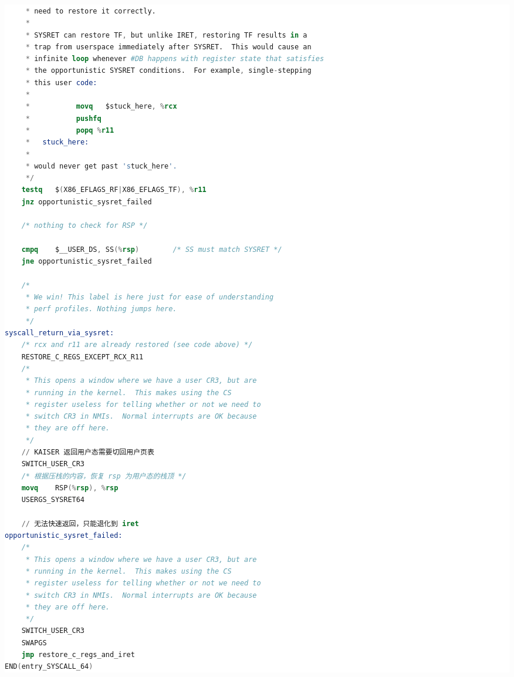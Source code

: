 ```S
     * need to restore it correctly.
     *
     * SYSRET can restore TF, but unlike IRET, restoring TF results in a
     * trap from userspace immediately after SYSRET.  This would cause an
     * infinite loop whenever #DB happens with register state that satisfies
     * the opportunistic SYSRET conditions.  For example, single-stepping
     * this user code:
     *
     *           movq   $stuck_here, %rcx
     *           pushfq
     *           popq %r11
     *   stuck_here:
     *
     * would never get past 'stuck_here'.
     */
    testq   $(X86_EFLAGS_RF|X86_EFLAGS_TF), %r11
    jnz opportunistic_sysret_failed

    /* nothing to check for RSP */

    cmpq    $__USER_DS, SS(%rsp)        /* SS must match SYSRET */
    jne opportunistic_sysret_failed

    /*
     * We win! This label is here just for ease of understanding
     * perf profiles. Nothing jumps here.
     */
syscall_return_via_sysret:
    /* rcx and r11 are already restored (see code above) */
    RESTORE_C_REGS_EXCEPT_RCX_R11
    /*
     * This opens a window where we have a user CR3, but are
     * running in the kernel.  This makes using the CS
     * register useless for telling whether or not we need to
     * switch CR3 in NMIs.  Normal interrupts are OK because
     * they are off here.
     */
    // KAISER 返回用户态需要切回用户页表
    SWITCH_USER_CR3
    /* 根据压栈的内容，恢复 rsp 为用户态的栈顶 */
    movq    RSP(%rsp), %rsp
    USERGS_SYSRET64

    // 无法快速返回，只能退化到 iret
opportunistic_sysret_failed:
    /*
     * This opens a window where we have a user CR3, but are
     * running in the kernel.  This makes using the CS
     * register useless for telling whether or not we need to
     * switch CR3 in NMIs.  Normal interrupts are OK because
     * they are off here.
     */
    SWITCH_USER_CR3
    SWAPGS
    jmp restore_c_regs_and_iret
END(entry_SYSCALL_64)

```
